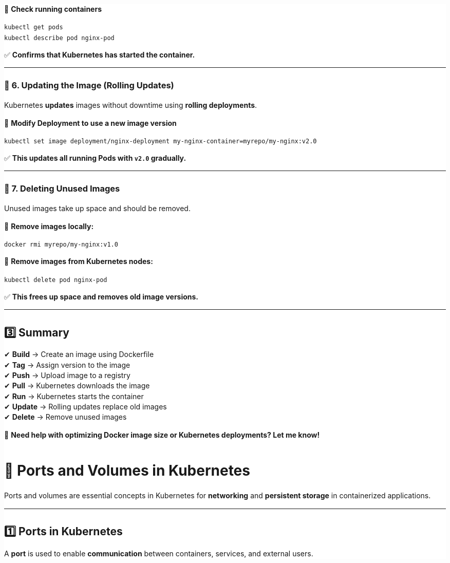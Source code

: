 📌 **Check running containers**
```sh
kubectl get pods
kubectl describe pod nginx-pod
```
✅ **Confirms that Kubernetes has started the container.**

---

### **🔹 6. Updating the Image (Rolling Updates)**
Kubernetes **updates** images without downtime using **rolling deployments**.

📌 **Modify Deployment to use a new image version**
```sh
kubectl set image deployment/nginx-deployment my-nginx-container=myrepo/my-nginx:v2.0
```
✅ **This updates all running Pods with `v2.0` gradually.**

---

### **🔹 7. Deleting Unused Images**
Unused images take up space and should be removed.

📌 **Remove images locally:**
```sh
docker rmi myrepo/my-nginx:v1.0
```
📌 **Remove images from Kubernetes nodes:**
```sh
kubectl delete pod nginx-pod
```
✅ **This frees up space and removes old image versions.**

---

## **3️⃣ Summary**
✔ **Build** → Create an image using Dockerfile  
✔ **Tag** → Assign version to the image  
✔ **Push** → Upload image to a registry  
✔ **Pull** → Kubernetes downloads the image  
✔ **Run** → Kubernetes starts the container  
✔ **Update** → Rolling updates replace old images  
✔ **Delete** → Remove unused images

🚀 **Need help with optimizing Docker image size or Kubernetes deployments? Let me know!**

# **🔹 Ports and Volumes in Kubernetes**

Ports and volumes are essential concepts in Kubernetes for **networking** and **persistent storage** in containerized applications.

---

## **1️⃣ Ports in Kubernetes**
A **port** is used to enable **communication** between containers, services, and external users.
